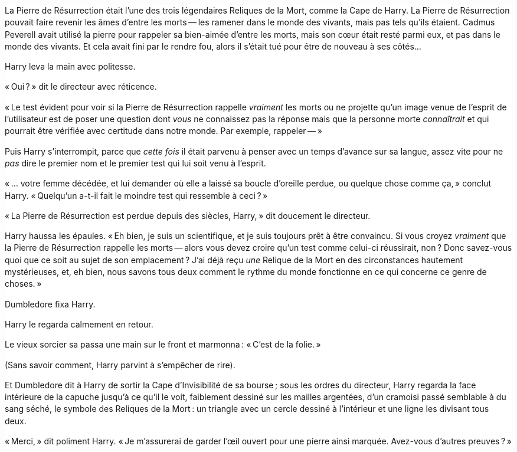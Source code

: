 La Pierre de Résurrection était l’une des trois légendaires Reliques de
la Mort, comme la Cape de Harry. La Pierre de Résurrection pouvait faire
revenir les âmes d’entre les morts — les ramener dans le monde des
vivants, mais pas tels qu’ils étaient. Cadmus Peverell avait utilisé la
pierre pour rappeler sa bien-aimée d’entre les morts, mais son cœur
était resté parmi eux, et pas dans le monde des vivants. Et cela avait
fini par le rendre fou, alors il s’était tué pour être de nouveau à ses
côtés…

Harry leva la main avec politesse.

« Oui ? » dit le directeur avec réticence.

« Le test évident pour voir si la Pierre de Résurrection rappelle
*vraiment* les morts ou ne projette qu’un image venue de l’esprit de
l’utilisateur est de poser une question dont *vous* ne connaissez pas la
réponse mais que la personne morte *connaîtrait* et qui pourrait être
vérifiée avec certitude dans notre monde. Par exemple, rappeler — »

Puis Harry s’interrompit, parce que *cette fois* il était parvenu à
penser avec un temps d’avance sur sa langue, assez vite pour ne *pas*
dire le premier nom et le premier test qui lui soit venu à l’esprit.

« … votre femme décédée, et lui demander où elle a laissé sa boucle
d’oreille perdue, ou quelque chose comme ça, » conclut Harry. « Quelqu’un
a-t-il fait le moindre test qui ressemble à ceci ? »

« La Pierre de Résurrection est perdue depuis des siècles, Harry, » dit
doucement le directeur.

Harry haussa les épaules. « Eh bien, je suis un scientifique, et je suis
toujours prêt à être convaincu. Si vous croyez *vraiment* que la Pierre
de Résurrection rappelle les morts — alors vous devez croire qu’un test
comme celui-ci réussirait, non ? Donc savez-vous quoi que ce soit au
sujet de son emplacement ? J’ai déjà reçu *une* Relique de la Mort en
des circonstances hautement mystérieuses, et, eh bien, nous savons tous
deux comment le rythme du monde fonctionne en ce qui concerne ce genre
de choses. »

Dumbledore fixa Harry.

Harry le regarda calmement en retour.

Le vieux sorcier sa passa une main sur le front et marmonna : « C’est de
la folie. »

(Sans savoir comment, Harry parvint à s’empêcher de rire).

Et Dumbledore dit à Harry de sortir la Cape d’Invisibilité de sa
bourse ; sous les ordres du directeur, Harry regarda la face intérieure
de la capuche jusqu’à ce qu’il le voit, faiblement dessiné sur les
mailles argentées, d’un cramoisi passé semblable à du sang séché, le
symbole des Reliques de la Mort : un triangle avec un cercle dessiné à
l’intérieur et une ligne les divisant tous deux.

« Merci, » dit poliment Harry. « Je m’assurerai de garder l’œil ouvert pour
une pierre ainsi marquée. Avez-vous d’autres preuves ? »
